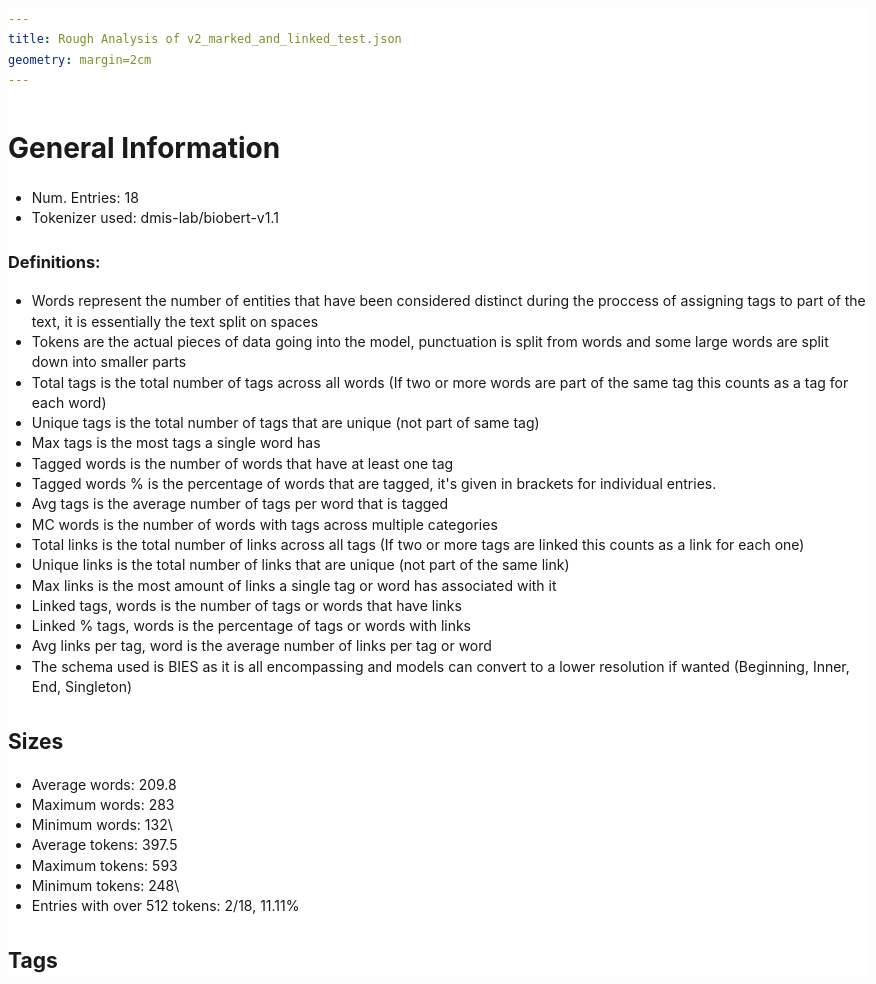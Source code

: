 ```yaml
---
title: Rough Analysis of v2_marked_and_linked_test.json
geometry: margin=2cm
---
```


# General Information

* Num. Entries: 18
* Tokenizer used: dmis-lab/biobert-v1.1

### Definitions:

* Words represent the number of entities that have been considered distinct during the proccess of assigning tags to part of the text, it is essentially the text split on spaces
* Tokens are the actual pieces of data going into the model, punctuation is split from words and some large words are split down into smaller parts
* Total tags is the total number of tags across all words (If two or more words are part of the same tag this counts as a tag for each word)
* Unique tags is the total number of tags that are unique (not part of same tag)
* Max tags is the most tags a single word has
* Tagged words is the number of words that have at least one tag
* Tagged words % is the percentage of words that are tagged, it's given in brackets for individual entries.
* Avg tags is the average number of tags per word that is tagged
* MC words is the number of words with tags across multiple categories
* Total links is the total number of links across all tags (If two or more tags are linked this counts as a link for each one)
* Unique links is the total number of links that are unique (not part of the same link)
* Max links is the most amount of links a single tag or word has associated with it
* Linked tags, words is the number of tags or words that have links
* Linked % tags, words is the percentage of tags or words with links
* Avg links per tag, word is the average number of links per tag or word
* The schema used is BIES as it is all encompassing and models can convert to a lower resolution if wanted (Beginning, Inner, End, Singleton)

## Sizes

* Average words: 209.8
* Maximum words: 283
* Minimum words: 132\
* Average tokens: 397.5
* Maximum tokens: 593
* Minimum tokens: 248\
* Entries with over 512 tokens: 2/18, 11.11%


## Tags
